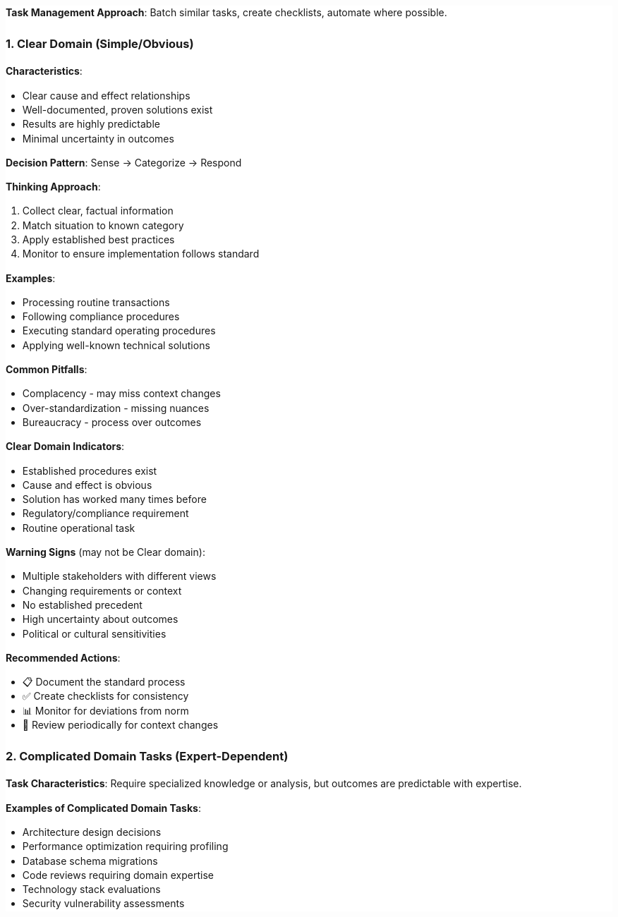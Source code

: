 **Task Management Approach**: Batch similar tasks, create checklists, automate where possible.

### 1. Clear Domain (Simple/Obvious)

**Characteristics**:
- Clear cause and effect relationships
- Well-documented, proven solutions exist  
- Results are highly predictable
- Minimal uncertainty in outcomes

**Decision Pattern**: Sense → Categorize → Respond

**Thinking Approach**:
1. Collect clear, factual information
2. Match situation to known category
3. Apply established best practices
4. Monitor to ensure implementation follows standard

**Examples**:
- Processing routine transactions
- Following compliance procedures
- Executing standard operating procedures  
- Applying well-known technical solutions

**Common Pitfalls**:
- Complacency - may miss context changes
- Over-standardization - missing nuances
- Bureaucracy - process over outcomes

**Clear Domain Indicators**:
- Established procedures exist
- Cause and effect is obvious
- Solution has worked many times before
- Regulatory/compliance requirement
- Routine operational task

**Warning Signs** (may not be Clear domain):
- Multiple stakeholders with different views
- Changing requirements or context
- No established precedent
- High uncertainty about outcomes
- Political or cultural sensitivities

**Recommended Actions**:
- 📋 Document the standard process
- ✅ Create checklists for consistency
- 📊 Monitor for deviations from norm
- 🔄 Review periodically for context changes

### 2. Complicated Domain Tasks (Expert-Dependent)

**Task Characteristics**: Require specialized knowledge or analysis, but outcomes are predictable with expertise.

**Examples of Complicated Domain Tasks**:
- Architecture design decisions
- Performance optimization requiring profiling
- Database schema migrations
- Code reviews requiring domain expertise
- Technology stack evaluations
- Security vulnerability assessments
